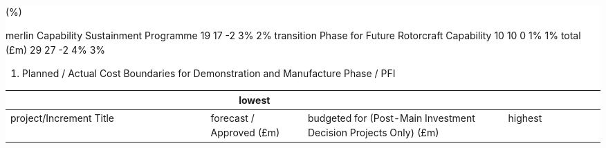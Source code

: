 (%)</Td>
</Tr>
<tr>
<td>merlin Capability Sustainment Programme</Td>
<td>19</Td>
<td>17</Td>
<td>-2</Td>
<td>3%</Td>
<td>2%</Td>
</Tr>
<tr>
<td>transition Phase for Future Rotorcraft Capability</Td>
<td>10</Td>
<td>10</Td>
<td>0</Td>
<td>1%</Td>
<td>1%</Td>
</Tr>
<tr>
<td>total (£m)</Td>
<td>29</Td>
<td>27</Td>
<td>-2</Td>
<td>4%</Td>
<td>3%</Td>
</Tr>
</Tbody>
</Table>

1.  Planned / Actual Cost Boundaries for Demonstration and Manufacture Phase / PFI

<table>
<colgroup>
<col Style="Width: 33%" />
<col Style="Width: 16%" />
<col Style="Width: 33%" />
<col Style="Width: 16%" />
</Colgroup>
<thead>
<tr>
<th></Th>
<th>lowest</Th>
<th></Th>
<th></Th>
</Tr>
</Thead>
<tbody>
<tr>
<td>project/Increment Title</Td>
<td>forecast /
Approved (£m)</Td>
<td>budgeted for (Post-Main Investment Decision Projects Only) (£m)</Td>
<td>highest
